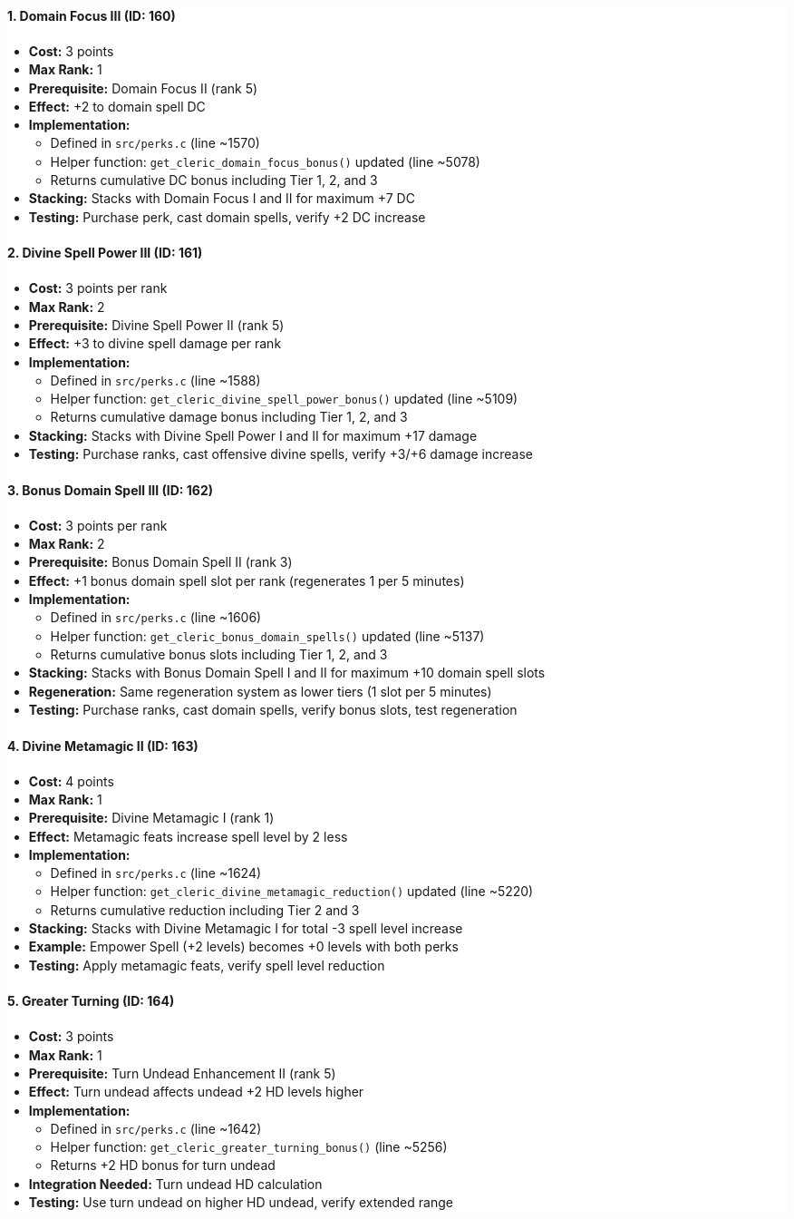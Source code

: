 #### 1. Domain Focus III (ID: 160)
- **Cost:** 3 points
- **Max Rank:** 1
- **Prerequisite:** Domain Focus II (rank 5)
- **Effect:** +2 to domain spell DC
- **Implementation:**
  - Defined in `src/perks.c` (line ~1570)
  - Helper function: `get_cleric_domain_focus_bonus()` updated (line ~5078)
  - Returns cumulative DC bonus including Tier 1, 2, and 3
- **Stacking:** Stacks with Domain Focus I and II for maximum +7 DC
- **Testing:** Purchase perk, cast domain spells, verify +2 DC increase

#### 2. Divine Spell Power III (ID: 161)
- **Cost:** 3 points per rank
- **Max Rank:** 2
- **Prerequisite:** Divine Spell Power II (rank 5)
- **Effect:** +3 to divine spell damage per rank
- **Implementation:**
  - Defined in `src/perks.c` (line ~1588)
  - Helper function: `get_cleric_divine_spell_power_bonus()` updated (line ~5109)
  - Returns cumulative damage bonus including Tier 1, 2, and 3
- **Stacking:** Stacks with Divine Spell Power I and II for maximum +17 damage
- **Testing:** Purchase ranks, cast offensive divine spells, verify +3/+6 damage increase

#### 3. Bonus Domain Spell III (ID: 162)
- **Cost:** 3 points per rank
- **Max Rank:** 2
- **Prerequisite:** Bonus Domain Spell II (rank 3)
- **Effect:** +1 bonus domain spell slot per rank (regenerates 1 per 5 minutes)
- **Implementation:**
  - Defined in `src/perks.c` (line ~1606)
  - Helper function: `get_cleric_bonus_domain_spells()` updated (line ~5137)
  - Returns cumulative bonus slots including Tier 1, 2, and 3
- **Stacking:** Stacks with Bonus Domain Spell I and II for maximum +10 domain spell slots
- **Regeneration:** Same regeneration system as lower tiers (1 slot per 5 minutes)
- **Testing:** Purchase ranks, cast domain spells, verify bonus slots, test regeneration

#### 4. Divine Metamagic II (ID: 163)
- **Cost:** 4 points
- **Max Rank:** 1
- **Prerequisite:** Divine Metamagic I (rank 1)
- **Effect:** Metamagic feats increase spell level by 2 less
- **Implementation:**
  - Defined in `src/perks.c` (line ~1624)
  - Helper function: `get_cleric_divine_metamagic_reduction()` updated (line ~5220)
  - Returns cumulative reduction including Tier 2 and 3
- **Stacking:** Stacks with Divine Metamagic I for total -3 spell level increase
- **Example:** Empower Spell (+2 levels) becomes +0 levels with both perks
- **Testing:** Apply metamagic feats, verify spell level reduction

#### 5. Greater Turning (ID: 164)
- **Cost:** 3 points
- **Max Rank:** 1
- **Prerequisite:** Turn Undead Enhancement II (rank 5)
- **Effect:** Turn undead affects undead +2 HD levels higher
- **Implementation:**
  - Defined in `src/perks.c` (line ~1642)
  - Helper function: `get_cleric_greater_turning_bonus()` (line ~5256)
  - Returns +2 HD bonus for turn undead
- **Integration Needed:** Turn undead HD calculation
- **Testing:** Use turn undead on higher HD undead, verify extended range
